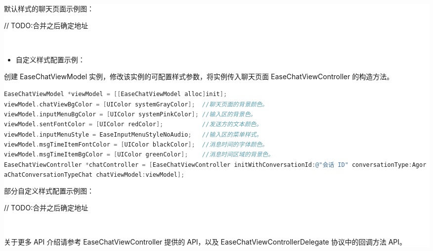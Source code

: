 默认样式的聊天页面示例图：

// TODO:合并之后确定地址

![]()

* 自定义样式配置示例：

创建 EaseChatViewModel 实例，修改该实例的可配置样式参数，将实例传入聊天页面 EaseChatViewController 的构造方法。

```objective-c
EaseChatViewModel *viewModel = [[EaseChatViewModel alloc]init];
viewModel.chatViewBgColor = [UIColor systemGrayColor];  //聊天页面的背景颜色。
viewModel.inputMenuBgColor = [UIColor systemPinkColor]; //输入区的背景色。
viewModel.sentFontColor = [UIColor redColor];           //发送方的文本颜色。
viewModel.inputMenuStyle = EaseInputMenuStyleNoAudio;   //输入区的菜单样式。
viewModel.msgTimeItemFontColor = [UIColor blackColor];  //消息时间的字体颜色。
viewModel.msgTimeItemBgColor = [UIColor greenColor];    //消息时间区域的背景色。
EaseChatViewController *chatController = [EaseChatViewController initWithConversationId:@"会话 ID" conversationType:AgoraChatConversationTypeChat chatViewModel:viewModel];
```

部分自定义样式配置示例图：

// TODO:合并之后确定地址

![]()

关于更多 API 介绍请参考 EaseChatViewController 提供的 API，以及 EaseChatViewControllerDelegate 协议中的回调方法 API。